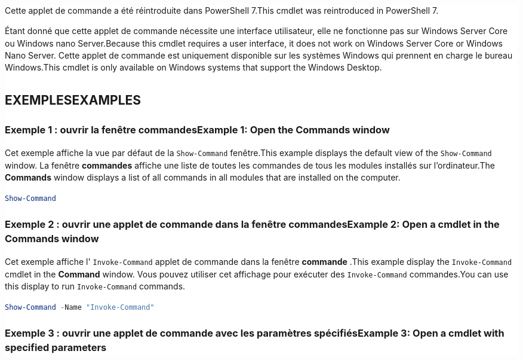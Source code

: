 <span data-ttu-id="da207-123">Cette applet de commande a été réintroduite dans PowerShell 7.</span><span class="sxs-lookup"><span data-stu-id="da207-123">This cmdlet was reintroduced in PowerShell 7.</span></span>

<span data-ttu-id="da207-124">Étant donné que cette applet de commande nécessite une interface utilisateur, elle ne fonctionne pas sur Windows Server Core ou Windows nano Server.</span><span class="sxs-lookup"><span data-stu-id="da207-124">Because this cmdlet requires a user interface, it does not work on Windows Server Core or Windows Nano Server.</span></span> <span data-ttu-id="da207-125">Cette applet de commande est uniquement disponible sur les systèmes Windows qui prennent en charge le bureau Windows.</span><span class="sxs-lookup"><span data-stu-id="da207-125">This cmdlet is only available on Windows systems that support the Windows Desktop.</span></span>

## <span data-ttu-id="da207-126">EXEMPLES</span><span class="sxs-lookup"><span data-stu-id="da207-126">EXAMPLES</span></span>

### <span data-ttu-id="da207-127">Exemple 1 : ouvrir la fenêtre commandes</span><span class="sxs-lookup"><span data-stu-id="da207-127">Example 1: Open the Commands window</span></span>

<span data-ttu-id="da207-128">Cet exemple affiche la vue par défaut de la `Show-Command` fenêtre.</span><span class="sxs-lookup"><span data-stu-id="da207-128">This example displays the default view of the `Show-Command` window.</span></span> <span data-ttu-id="da207-129">La fenêtre **commandes** affiche une liste de toutes les commandes de tous les modules installés sur l’ordinateur.</span><span class="sxs-lookup"><span data-stu-id="da207-129">The **Commands** window displays a list of all commands in all modules that are installed on the computer.</span></span>

```powershell
Show-Command
```

### <span data-ttu-id="da207-130">Exemple 2 : ouvrir une applet de commande dans la fenêtre commandes</span><span class="sxs-lookup"><span data-stu-id="da207-130">Example 2: Open a cmdlet in the Commands window</span></span>

<span data-ttu-id="da207-131">Cet exemple affiche l' `Invoke-Command` applet de commande dans la fenêtre **commande** .</span><span class="sxs-lookup"><span data-stu-id="da207-131">This example display the `Invoke-Command` cmdlet in the **Command** window.</span></span> <span data-ttu-id="da207-132">Vous pouvez utiliser cet affichage pour exécuter des `Invoke-Command` commandes.</span><span class="sxs-lookup"><span data-stu-id="da207-132">You can use this display to run `Invoke-Command` commands.</span></span>

```powershell
Show-Command -Name "Invoke-Command"
```

### <span data-ttu-id="da207-133">Exemple 3 : ouvrir une applet de commande avec les paramètres spécifiés</span><span class="sxs-lookup"><span data-stu-id="da207-133">Example 3: Open a cmdlet with specified parameters</span></span>
